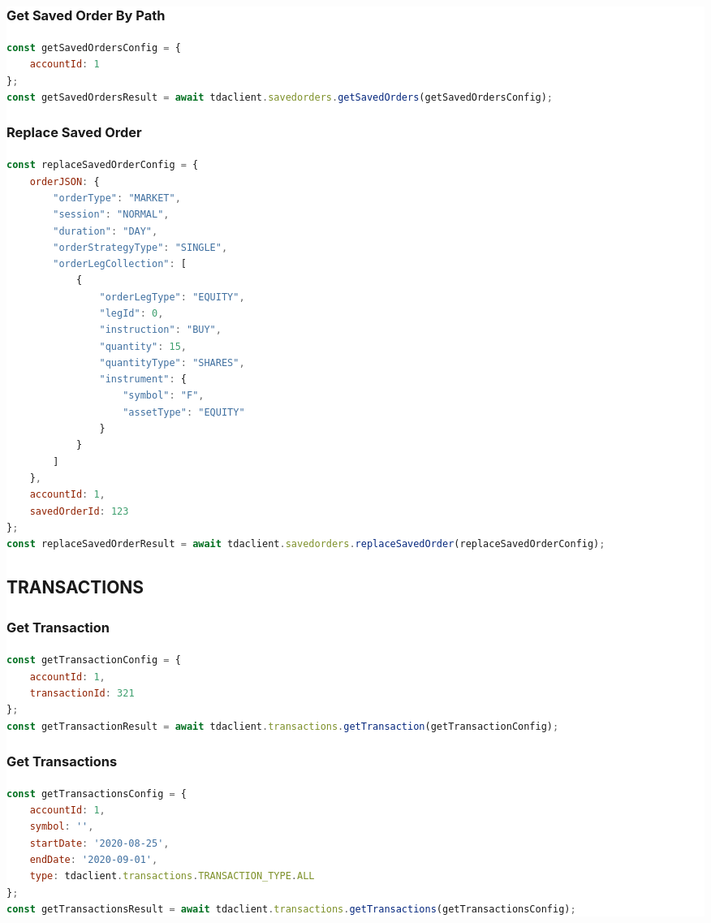 ### Get Saved Order By Path 
```javascript
const getSavedOrdersConfig = {
    accountId: 1
};
const getSavedOrdersResult = await tdaclient.savedorders.getSavedOrders(getSavedOrdersConfig);
```

### Replace Saved Order 
```javascript
const replaceSavedOrderConfig = {
    orderJSON: {
        "orderType": "MARKET",
        "session": "NORMAL",
        "duration": "DAY",
        "orderStrategyType": "SINGLE",
        "orderLegCollection": [
            {
                "orderLegType": "EQUITY",
                "legId": 0,
                "instruction": "BUY",
                "quantity": 15,
                "quantityType": "SHARES",
                "instrument": {
                    "symbol": "F",
                    "assetType": "EQUITY"
                }
            }
        ]
    },
    accountId: 1,
    savedOrderId: 123
};
const replaceSavedOrderResult = await tdaclient.savedorders.replaceSavedOrder(replaceSavedOrderConfig);
```

## TRANSACTIONS
### Get Transaction
```javascript
const getTransactionConfig = {
    accountId: 1,
    transactionId: 321
};
const getTransactionResult = await tdaclient.transactions.getTransaction(getTransactionConfig);
```

### Get Transactions 
```javascript
const getTransactionsConfig = {
    accountId: 1,
    symbol: '',
    startDate: '2020-08-25',
    endDate: '2020-09-01',
    type: tdaclient.transactions.TRANSACTION_TYPE.ALL
};
const getTransactionsResult = await tdaclient.transactions.getTransactions(getTransactionsConfig);
```

